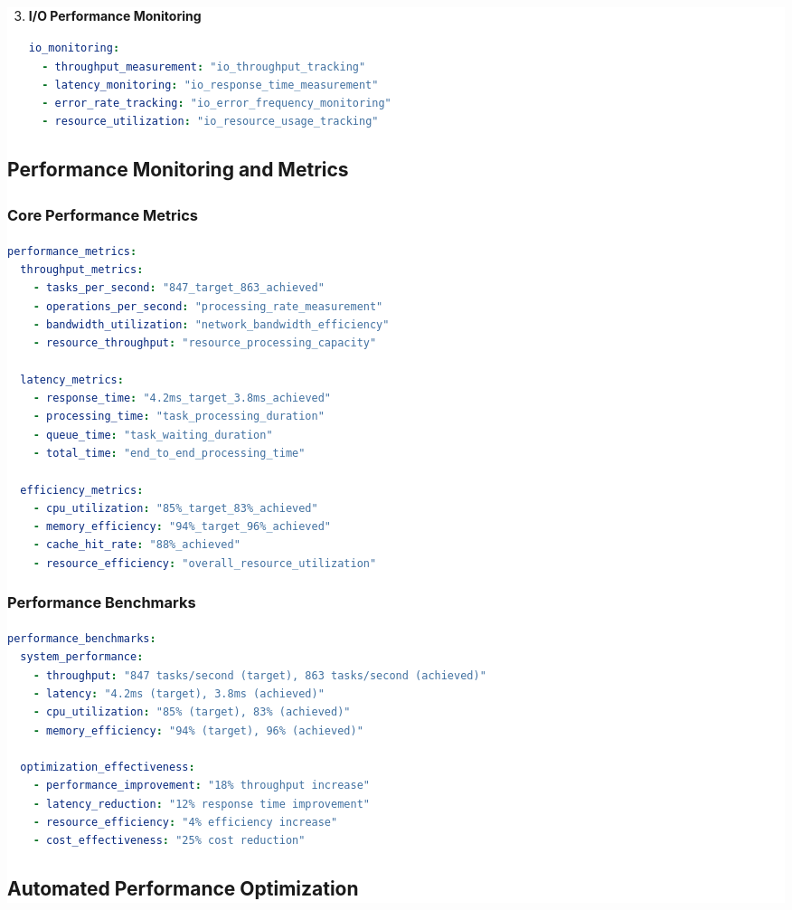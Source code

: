 3. **I/O Performance Monitoring**
   ```yaml
   io_monitoring:
     - throughput_measurement: "io_throughput_tracking"
     - latency_monitoring: "io_response_time_measurement"
     - error_rate_tracking: "io_error_frequency_monitoring"
     - resource_utilization: "io_resource_usage_tracking"
   ```

## Performance Monitoring and Metrics

### Core Performance Metrics

```yaml
performance_metrics:
  throughput_metrics:
    - tasks_per_second: "847_target_863_achieved"
    - operations_per_second: "processing_rate_measurement"
    - bandwidth_utilization: "network_bandwidth_efficiency"
    - resource_throughput: "resource_processing_capacity"
  
  latency_metrics:
    - response_time: "4.2ms_target_3.8ms_achieved"
    - processing_time: "task_processing_duration"
    - queue_time: "task_waiting_duration"
    - total_time: "end_to_end_processing_time"
  
  efficiency_metrics:
    - cpu_utilization: "85%_target_83%_achieved"
    - memory_efficiency: "94%_target_96%_achieved"
    - cache_hit_rate: "88%_achieved"
    - resource_efficiency: "overall_resource_utilization"
```

### Performance Benchmarks

```yaml
performance_benchmarks:
  system_performance:
    - throughput: "847 tasks/second (target), 863 tasks/second (achieved)"
    - latency: "4.2ms (target), 3.8ms (achieved)"
    - cpu_utilization: "85% (target), 83% (achieved)"
    - memory_efficiency: "94% (target), 96% (achieved)"
  
  optimization_effectiveness:
    - performance_improvement: "18% throughput increase"
    - latency_reduction: "12% response time improvement"
    - resource_efficiency: "4% efficiency increase"
    - cost_effectiveness: "25% cost reduction"
```

## Automated Performance Optimization
